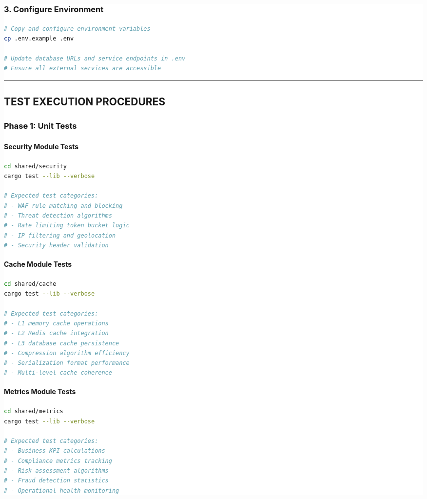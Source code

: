 ### 3. **Configure Environment**
```bash
# Copy and configure environment variables
cp .env.example .env

# Update database URLs and service endpoints in .env
# Ensure all external services are accessible
```

---

## **TEST EXECUTION PROCEDURES**

### **Phase 1: Unit Tests**

#### Security Module Tests
```bash
cd shared/security
cargo test --lib --verbose

# Expected test categories:
# - WAF rule matching and blocking
# - Threat detection algorithms
# - Rate limiting token bucket logic
# - IP filtering and geolocation
# - Security header validation
```

#### Cache Module Tests
```bash
cd shared/cache
cargo test --lib --verbose

# Expected test categories:
# - L1 memory cache operations
# - L2 Redis cache integration
# - L3 database cache persistence
# - Compression algorithm efficiency
# - Serialization format performance
# - Multi-level cache coherence
```

#### Metrics Module Tests
```bash
cd shared/metrics
cargo test --lib --verbose

# Expected test categories:
# - Business KPI calculations
# - Compliance metrics tracking
# - Risk assessment algorithms
# - Fraud detection statistics
# - Operational health monitoring
```
